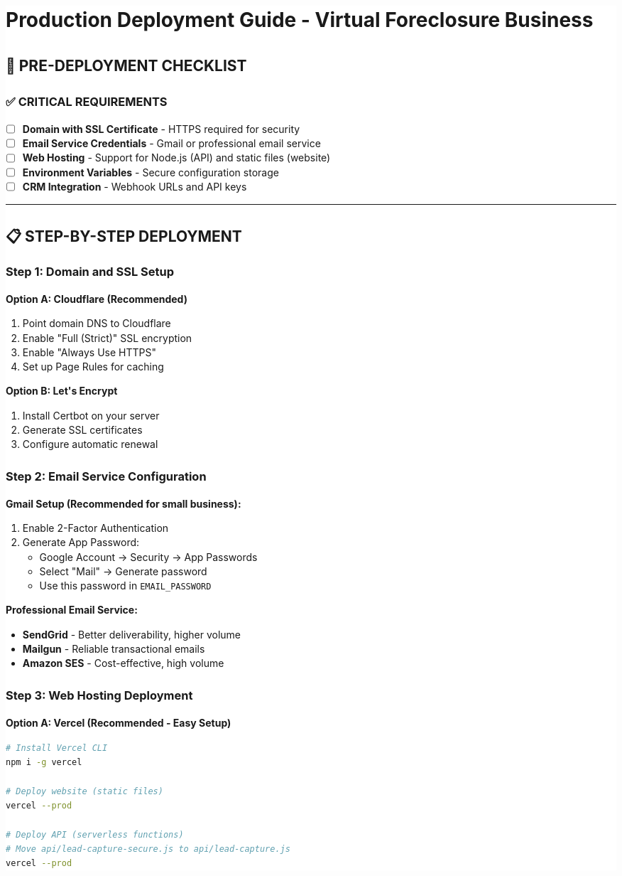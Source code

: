 # Production Deployment Guide - Virtual Foreclosure Business

## 🚀 PRE-DEPLOYMENT CHECKLIST

### ✅ CRITICAL REQUIREMENTS
- [ ] **Domain with SSL Certificate** - HTTPS required for security
- [ ] **Email Service Credentials** - Gmail or professional email service
- [ ] **Web Hosting** - Support for Node.js (API) and static files (website)
- [ ] **Environment Variables** - Secure configuration storage
- [ ] **CRM Integration** - Webhook URLs and API keys

---

## 📋 STEP-BY-STEP DEPLOYMENT

### **Step 1: Domain and SSL Setup**

**Option A: Cloudflare (Recommended)**
1. Point domain DNS to Cloudflare
2. Enable "Full (Strict)" SSL encryption
3. Enable "Always Use HTTPS"
4. Set up Page Rules for caching

**Option B: Let's Encrypt**
1. Install Certbot on your server
2. Generate SSL certificates
3. Configure automatic renewal

### **Step 2: Email Service Configuration**

**Gmail Setup (Recommended for small business):**
1. Enable 2-Factor Authentication
2. Generate App Password:
   - Google Account → Security → App Passwords
   - Select "Mail" → Generate password
   - Use this password in `EMAIL_PASSWORD`

**Professional Email Service:**
- **SendGrid** - Better deliverability, higher volume
- **Mailgun** - Reliable transactional emails
- **Amazon SES** - Cost-effective, high volume

### **Step 3: Web Hosting Deployment**

**Option A: Vercel (Recommended - Easy Setup)**
```bash
# Install Vercel CLI
npm i -g vercel

# Deploy website (static files)
vercel --prod

# Deploy API (serverless functions)
# Move api/lead-capture-secure.js to api/lead-capture.js
vercel --prod
```
